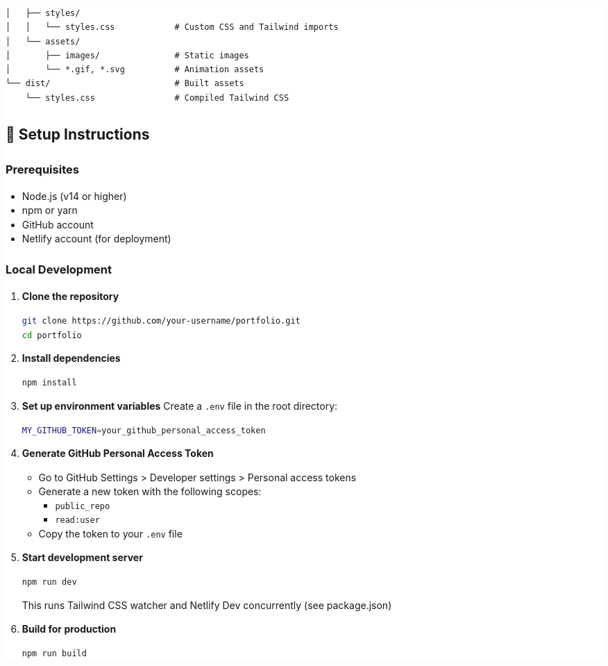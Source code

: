```
│   ├── styles/
│   │   └── styles.css            # Custom CSS and Tailwind imports
│   └── assets/
│       ├── images/               # Static images
│       └── *.gif, *.svg          # Animation assets
└── dist/                         # Built assets
    └── styles.css                # Compiled Tailwind CSS
```

## 🔧 Setup Instructions

### Prerequisites
- Node.js (v14 or higher)
- npm or yarn
- GitHub account
- Netlify account (for deployment)

### Local Development

1. **Clone the repository**
   ```bash
   git clone https://github.com/your-username/portfolio.git
   cd portfolio
   ```

2. **Install dependencies**
   ```bash
   npm install
   ```

3. **Set up environment variables**
   Create a `.env` file in the root directory:
   ```bash
   MY_GITHUB_TOKEN=your_github_personal_access_token
   ```

4. **Generate GitHub Personal Access Token**
   - Go to GitHub Settings > Developer settings > Personal access tokens
   - Generate a new token with the following scopes:
     - `public_repo`
     - `read:user`
   - Copy the token to your `.env` file

5. **Start development server**
   ```bash
   npm run dev
   ```
   This runs Tailwind CSS watcher and Netlify Dev concurrently (see package.json)

6. **Build for production**
   ```bash
   npm run build
   ```
